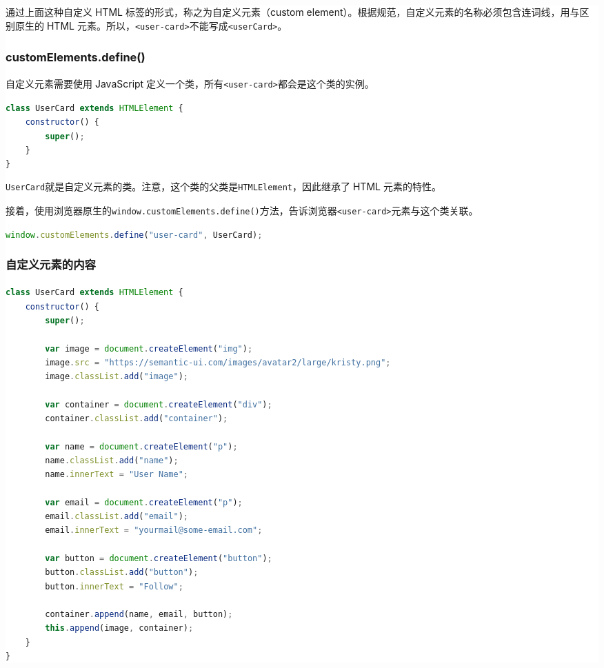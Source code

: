 通过上面这种自定义 HTML 标签的形式，称之为自定义元素（custom element）。根据规范，自定义元素的名称必须包含连词线，用与区别原生的 HTML 元素。所以，`<user-card>`不能写成`<userCard>`。

### customElements.define()

自定义元素需要使用 JavaScript 定义一个类，所有`<user-card>`都会是这个类的实例。

```js
class UserCard extends HTMLElement {
    constructor() {
        super();
    }
}
```

`UserCard`就是自定义元素的类。注意，这个类的父类是`HTMLElement`，因此继承了 HTML 元素的特性。

接着，使用浏览器原生的`window.customElements.define()`方法，告诉浏览器`<user-card>`元素与这个类关联。

```js
window.customElements.define("user-card", UserCard);
```

### 自定义元素的内容

```js
class UserCard extends HTMLElement {
    constructor() {
        super();

        var image = document.createElement("img");
        image.src = "https://semantic-ui.com/images/avatar2/large/kristy.png";
        image.classList.add("image");

        var container = document.createElement("div");
        container.classList.add("container");

        var name = document.createElement("p");
        name.classList.add("name");
        name.innerText = "User Name";

        var email = document.createElement("p");
        email.classList.add("email");
        email.innerText = "yourmail@some-email.com";

        var button = document.createElement("button");
        button.classList.add("button");
        button.innerText = "Follow";

        container.append(name, email, button);
        this.append(image, container);
    }
}
```
